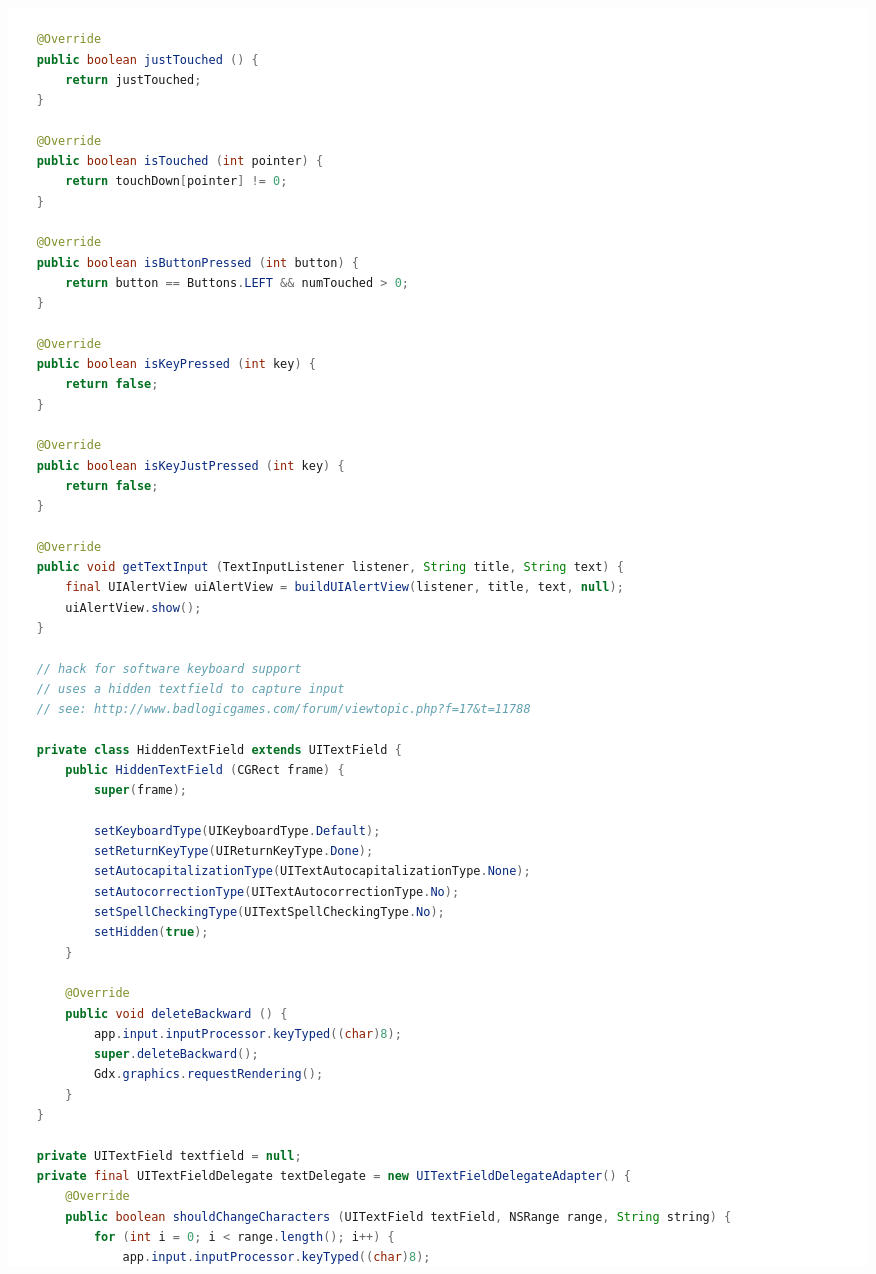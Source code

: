 ```java

	@Override
	public boolean justTouched () {
		return justTouched;
	}

	@Override
	public boolean isTouched (int pointer) {
		return touchDown[pointer] != 0;
	}

	@Override
	public boolean isButtonPressed (int button) {
		return button == Buttons.LEFT && numTouched > 0;
	}

	@Override
	public boolean isKeyPressed (int key) {
		return false;
	}

	@Override
	public boolean isKeyJustPressed (int key) {
		return false;
	}

	@Override
	public void getTextInput (TextInputListener listener, String title, String text) {
		final UIAlertView uiAlertView = buildUIAlertView(listener, title, text, null);
		uiAlertView.show();
	}

	// hack for software keyboard support
	// uses a hidden textfield to capture input
	// see: http://www.badlogicgames.com/forum/viewtopic.php?f=17&t=11788

	private class HiddenTextField extends UITextField {
		public HiddenTextField (CGRect frame) {
			super(frame);

			setKeyboardType(UIKeyboardType.Default);
			setReturnKeyType(UIReturnKeyType.Done);
			setAutocapitalizationType(UITextAutocapitalizationType.None);
			setAutocorrectionType(UITextAutocorrectionType.No);
			setSpellCheckingType(UITextSpellCheckingType.No);
			setHidden(true);
		}

		@Override
		public void deleteBackward () {
			app.input.inputProcessor.keyTyped((char)8);
			super.deleteBackward();
			Gdx.graphics.requestRendering();
		}
	}

	private UITextField textfield = null;
	private final UITextFieldDelegate textDelegate = new UITextFieldDelegateAdapter() {
		@Override
		public boolean shouldChangeCharacters (UITextField textField, NSRange range, String string) {
			for (int i = 0; i < range.length(); i++) {
				app.input.inputProcessor.keyTyped((char)8);
```